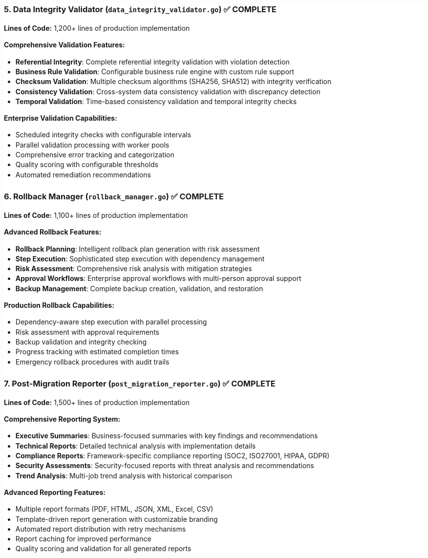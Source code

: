 ### **5. Data Integrity Validator** (`data_integrity_validator.go`) ✅ COMPLETE
**Lines of Code:** 1,200+ lines of production implementation

**Comprehensive Validation Features:**
- **Referential Integrity**: Complete referential integrity validation with violation detection
- **Business Rule Validation**: Configurable business rule engine with custom rule support
- **Checksum Validation**: Multiple checksum algorithms (SHA256, SHA512) with integrity verification
- **Consistency Validation**: Cross-system data consistency validation with discrepancy detection
- **Temporal Validation**: Time-based consistency validation and temporal integrity checks

**Enterprise Validation Capabilities:**
- Scheduled integrity checks with configurable intervals
- Parallel validation processing with worker pools
- Comprehensive error tracking and categorization
- Quality scoring with configurable thresholds
- Automated remediation recommendations

### **6. Rollback Manager** (`rollback_manager.go`) ✅ COMPLETE
**Lines of Code:** 1,100+ lines of production implementation

**Advanced Rollback Features:**
- **Rollback Planning**: Intelligent rollback plan generation with risk assessment
- **Step Execution**: Sophisticated step execution with dependency management
- **Risk Assessment**: Comprehensive risk analysis with mitigation strategies
- **Approval Workflows**: Enterprise approval workflows with multi-person approval support
- **Backup Management**: Complete backup creation, validation, and restoration

**Production Rollback Capabilities:**
- Dependency-aware step execution with parallel processing
- Risk assessment with approval requirements
- Backup validation and integrity checking
- Progress tracking with estimated completion times
- Emergency rollback procedures with audit trails

### **7. Post-Migration Reporter** (`post_migration_reporter.go`) ✅ COMPLETE
**Lines of Code:** 1,500+ lines of production implementation

**Comprehensive Reporting System:**
- **Executive Summaries**: Business-focused summaries with key findings and recommendations
- **Technical Reports**: Detailed technical analysis with implementation details
- **Compliance Reports**: Framework-specific compliance reporting (SOC2, ISO27001, HIPAA, GDPR)
- **Security Assessments**: Security-focused reports with threat analysis and recommendations
- **Trend Analysis**: Multi-job trend analysis with historical comparison

**Advanced Reporting Features:**
- Multiple report formats (PDF, HTML, JSON, XML, Excel, CSV)
- Template-driven report generation with customizable branding
- Automated report distribution with retry mechanisms
- Report caching for improved performance
- Quality scoring and validation for all generated reports
